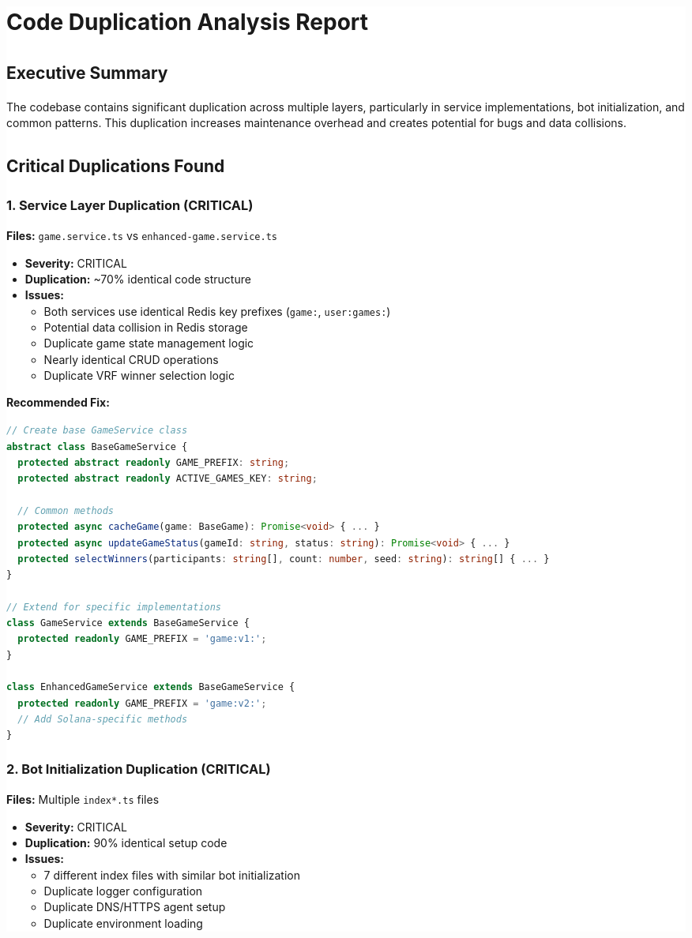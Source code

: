 # Code Duplication Analysis Report

## Executive Summary
The codebase contains significant duplication across multiple layers, particularly in service implementations, bot initialization, and common patterns. This duplication increases maintenance overhead and creates potential for bugs and data collisions.

## Critical Duplications Found

### 1. Service Layer Duplication (CRITICAL)
**Files:** `game.service.ts` vs `enhanced-game.service.ts`
- **Severity:** CRITICAL
- **Duplication:** ~70% identical code structure
- **Issues:**
  - Both services use identical Redis key prefixes (`game:`, `user:games:`)
  - Potential data collision in Redis storage
  - Duplicate game state management logic
  - Nearly identical CRUD operations
  - Duplicate VRF winner selection logic

**Recommended Fix:**
```typescript
// Create base GameService class
abstract class BaseGameService {
  protected abstract readonly GAME_PREFIX: string;
  protected abstract readonly ACTIVE_GAMES_KEY: string;
  
  // Common methods
  protected async cacheGame(game: BaseGame): Promise<void> { ... }
  protected async updateGameStatus(gameId: string, status: string): Promise<void> { ... }
  protected selectWinners(participants: string[], count: number, seed: string): string[] { ... }
}

// Extend for specific implementations
class GameService extends BaseGameService {
  protected readonly GAME_PREFIX = 'game:v1:';
}

class EnhancedGameService extends BaseGameService {
  protected readonly GAME_PREFIX = 'game:v2:';
  // Add Solana-specific methods
}
```

### 2. Bot Initialization Duplication (CRITICAL)
**Files:** Multiple `index*.ts` files
- **Severity:** CRITICAL
- **Duplication:** 90% identical setup code
- **Issues:**
  - 7 different index files with similar bot initialization
  - Duplicate logger configuration
  - Duplicate DNS/HTTPS agent setup
  - Duplicate environment loading
